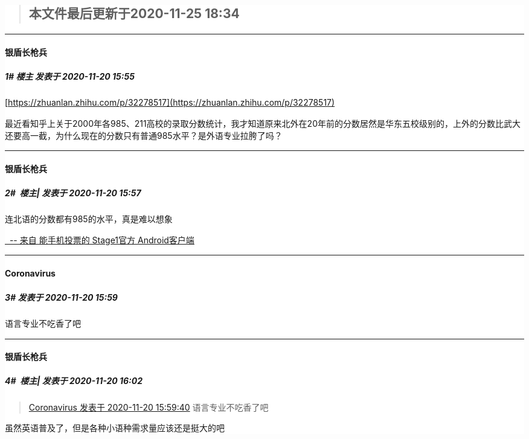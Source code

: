 > ## **本文件最后更新于2020-11-25 18:34** 



*****

####  银盾长枪兵  
##### 1#       楼主       发表于 2020-11-20 15:55



[https://zhuanlan.zhihu.com/p/32278517](https://zhuanlan.zhihu.com/p/32278517)


最近看知乎上关于2000年各985、211高校的录取分数统计，我才知道原来北外在20年前的分数居然是华东五校级别的，上外的分数比武大还要高一截，为什么现在的分数只有普通985水平？是外语专业拉胯了吗？







*****

####  银盾长枪兵  
##### 2#         楼主| 发表于 2020-11-20 15:57




连北语的分数都有985的水平，真是难以想象

[  -- 来自 能手机投票的 Stage1官方 Android客户端](https://www.coolapk.com/apk/140634)







*****

####  Coronavirus  
##### 3#       发表于 2020-11-20 15:59




语言专业不吃香了吧







*****

####  银盾长枪兵  
##### 4#         楼主| 发表于 2020-11-20 16:02



<blockquote><a href="httphttps://bbs.saraba1st.com/2b/forum.php?mod=redirect&amp;goto=findpost&amp;pid=49460475&amp;ptid=1973361" target="_blank">Coronavirus 发表于 2020-11-20 15:59:40</a>
语言专业不吃香了吧</blockquote>虽然英语普及了，但是各种小语种需求量应该还是挺大的吧

